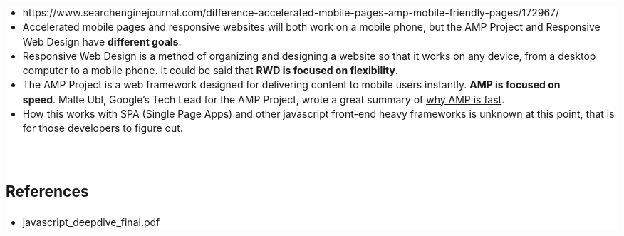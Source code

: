 <ul>
 	<li>https://www.searchenginejournal.com/difference-accelerated-mobile-pages-amp-mobile-friendly-pages/172967/</li>
 	<li>Accelerated mobile pages and responsive websites will both work on a mobile phone, but the AMP Project and Responsive Web Design have <strong>different goals</strong>.</li>
 	<li>Responsive Web Design is a method of organizing and designing a website so that it works on any device, from a desktop computer to a mobile phone. It could be said that <strong>RWD is focused on flexibility</strong>.</li>
 	<li>The AMP Project is a web framework designed for delivering content to mobile users instantly. <strong>AMP is focused on speed</strong>. Malte Ubl, Google’s Tech Lead for the AMP Project, wrote a great summary of <a title="Why AMP is fast" href="https://medium.com/@cramforce/why-amp-is-fast-7d2ff1f48597">why AMP is fast</a>.</li>
 	<li>How this works with SPA (Single Page Apps) and other javascript front-end heavy frameworks is unknown at this point, that is for those developers to figure out.</li>
</ul>
</li>
</ul>
&nbsp;
<h2>References</h2>
<ul>
 	<li>javascript_deepdive_final.pdf</li>
</ul>
